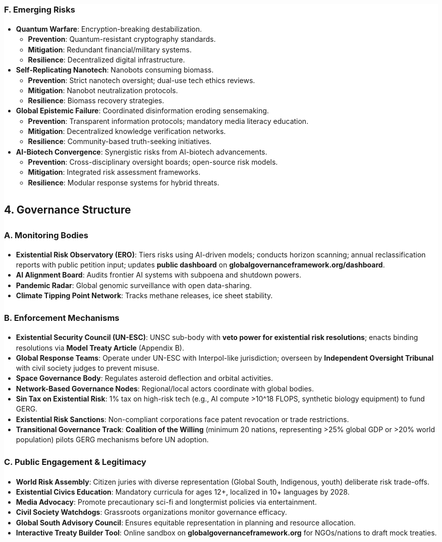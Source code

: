### F. Emerging Risks  
- **Quantum Warfare**: Encryption-breaking destabilization.  
  - **Prevention**: Quantum-resistant cryptography standards.  
  - **Mitigation**: Redundant financial/military systems.  
  - **Resilience**: Decentralized digital infrastructure.  
- **Self-Replicating Nanotech**: Nanobots consuming biomass.  
  - **Prevention**: Strict nanotech oversight; dual-use tech ethics reviews.  
  - **Mitigation**: Nanobot neutralization protocols.  
  - **Resilience**: Biomass recovery strategies.  
- **Global Epistemic Failure**: Coordinated disinformation eroding sensemaking.  
  - **Prevention**: Transparent information protocols; mandatory media literacy education.  
  - **Mitigation**: Decentralized knowledge verification networks.  
  - **Resilience**: Community-based truth-seeking initiatives.  
- **AI-Biotech Convergence**: Synergistic risks from AI-biotech advancements.  
  - **Prevention**: Cross-disciplinary oversight boards; open-source risk models.  
  - **Mitigation**: Integrated risk assessment frameworks.  
  - **Resilience**: Modular response systems for hybrid threats.  

## 4. Governance Structure  
### A. Monitoring Bodies  
- **Existential Risk Observatory (ERO)**: Tiers risks using AI-driven models; conducts horizon scanning; annual reclassification reports with public petition input; updates **public dashboard** on **globalgovernanceframework.org/dashboard**.  
- **AI Alignment Board**: Audits frontier AI systems with subpoena and shutdown powers.  
- **Pandemic Radar**: Global genomic surveillance with open data-sharing.  
- **Climate Tipping Point Network**: Tracks methane releases, ice sheet stability.  

### B. Enforcement Mechanisms  
- **Existential Security Council (UN-ESC)**: UNSC sub-body with **veto power for existential risk resolutions**; enacts binding resolutions via **Model Treaty Article** (Appendix B).  
- **Global Response Teams**: Operate under UN-ESC with Interpol-like jurisdiction; overseen by **Independent Oversight Tribunal** with civil society judges to prevent misuse.  
- **Space Governance Body**: Regulates asteroid deflection and orbital activities.  
- **Network-Based Governance Nodes**: Regional/local actors coordinate with global bodies.  
- **Sin Tax on Existential Risk**: 1% tax on high-risk tech (e.g., AI compute >10^18 FLOPS, synthetic biology equipment) to fund GERG.  
- **Existential Risk Sanctions**: Non-compliant corporations face patent revocation or trade restrictions.  
- **Transitional Governance Track**: **Coalition of the Willing** (minimum 20 nations, representing >25% global GDP or >20% world population) pilots GERG mechanisms before UN adoption.  

### C. Public Engagement & Legitimacy  
- **World Risk Assembly**: Citizen juries with diverse representation (Global South, Indigenous, youth) deliberate risk trade-offs.  
- **Existential Civics Education**: Mandatory curricula for ages 12+, localized in 10+ languages by 2028.  
- **Media Advocacy**: Promote precautionary sci-fi and longtermist policies via entertainment.  
- **Civil Society Watchdogs**: Grassroots organizations monitor governance efficacy.  
- **Global South Advisory Council**: Ensures equitable representation in planning and resource allocation.  
- **Interactive Treaty Builder Tool**: Online sandbox on **globalgovernanceframework.org** for NGOs/nations to draft mock treaties.  
